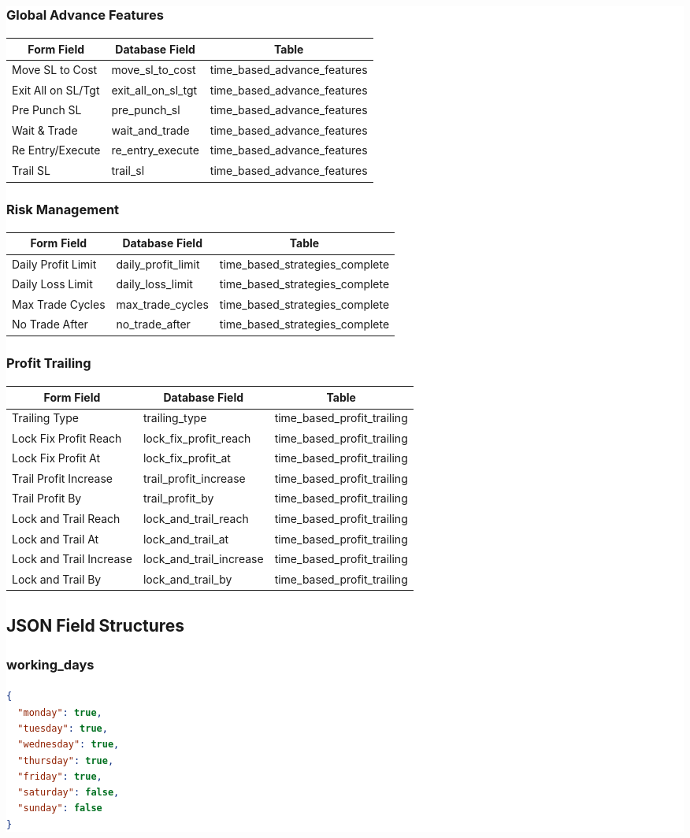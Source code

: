### Global Advance Features
| Form Field | Database Field | Table |
|------------|----------------|-------|
| Move SL to Cost | move_sl_to_cost | time_based_advance_features |
| Exit All on SL/Tgt | exit_all_on_sl_tgt | time_based_advance_features |
| Pre Punch SL | pre_punch_sl | time_based_advance_features |
| Wait & Trade | wait_and_trade | time_based_advance_features |
| Re Entry/Execute | re_entry_execute | time_based_advance_features |
| Trail SL | trail_sl | time_based_advance_features |

### Risk Management
| Form Field | Database Field | Table |
|------------|----------------|-------|
| Daily Profit Limit | daily_profit_limit | time_based_strategies_complete |
| Daily Loss Limit | daily_loss_limit | time_based_strategies_complete |
| Max Trade Cycles | max_trade_cycles | time_based_strategies_complete |
| No Trade After | no_trade_after | time_based_strategies_complete |

### Profit Trailing
| Form Field | Database Field | Table |
|------------|----------------|-------|
| Trailing Type | trailing_type | time_based_profit_trailing |
| Lock Fix Profit Reach | lock_fix_profit_reach | time_based_profit_trailing |
| Lock Fix Profit At | lock_fix_profit_at | time_based_profit_trailing |
| Trail Profit Increase | trail_profit_increase | time_based_profit_trailing |
| Trail Profit By | trail_profit_by | time_based_profit_trailing |
| Lock and Trail Reach | lock_and_trail_reach | time_based_profit_trailing |
| Lock and Trail At | lock_and_trail_at | time_based_profit_trailing |
| Lock and Trail Increase | lock_and_trail_increase | time_based_profit_trailing |
| Lock and Trail By | lock_and_trail_by | time_based_profit_trailing |

## JSON Field Structures

### working_days
```json
{
  "monday": true,
  "tuesday": true,
  "wednesday": true,
  "thursday": true,
  "friday": true,
  "saturday": false,
  "sunday": false
}
```
